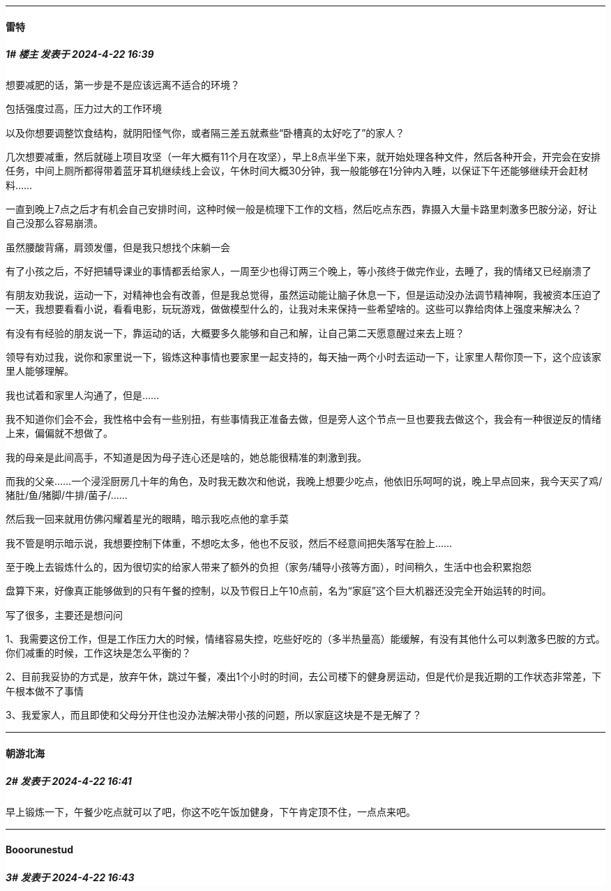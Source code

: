 ﻿
*****

####  雷特  
##### 1#       楼主       发表于 2024-4-22 16:39

想要减肥的话，第一步是不是应该远离不适合的环境？

包括强度过高，压力过大的工作环境

以及你想要调整饮食结构，就阴阳怪气你，或者隔三差五就煮些“卧槽真的太好吃了”的家人？

几次想要减重，然后就碰上项目攻坚（一年大概有11个月在攻坚），早上8点半坐下来，就开始处理各种文件，然后各种开会，开完会在安排任务，中间上厕所都得带着蓝牙耳机继续线上会议，午休时间大概30分钟，我一般能够在1分钟内入睡，以保证下午还能够继续开会赶材料……

一直到晚上7点之后才有机会自己安排时间，这种时候一般是梳理下工作的文档，然后吃点东西，靠摄入大量卡路里刺激多巴胺分泌，好让自己没那么容易崩溃。

虽然腰酸背痛，肩颈发僵，但是我只想找个床躺一会

有了小孩之后，不好把辅导课业的事情都丢给家人，一周至少也得订两三个晚上，等小孩终于做完作业，去睡了，我的情绪又已经崩溃了

有朋友劝我说，运动一下，对精神也会有改善，但是我总觉得，虽然运动能让脑子休息一下，但是运动没办法调节精神啊，我被资本压迫了一天，我想要看看小说，看看电影，玩玩游戏，做做模型什么的，让我对未来保持一些希望啥的。这些可以靠给肉体上强度来解决么？

有没有有经验的朋友说一下，靠运动的话，大概要多久能够和自己和解，让自己第二天愿意醒过来去上班？

领导有劝过我，说你和家里说一下，锻炼这种事情也要家里一起支持的，每天抽一两个小时去运动一下，让家里人帮你顶一下，这个应该家里人能够理解。

我也试着和家里人沟通了，但是……

我不知道你们会不会，我性格中会有一些别扭，有些事情我正准备去做，但是旁人这个节点一旦也要我去做这个，我会有一种很逆反的情绪上来，偏偏就不想做了。

我的母亲是此间高手，不知道是因为母子连心还是啥的，她总能很精准的刺激到我。

而我的父亲……一个浸淫厨房几十年的角色，及时我无数次和他说，我晚上想要少吃点，他依旧乐呵呵的说，晚上早点回来，我今天买了鸡/猪肚/鱼/猪脚/牛排/菌子/……

然后我一回来就用仿佛闪耀着星光的眼睛，暗示我吃点他的拿手菜

我不管是明示暗示说，我想要控制下体重，不想吃太多，他也不反驳，然后不经意间把失落写在脸上……

至于晚上去锻炼什么的，因为很切实的给家人带来了额外的负担（家务/辅导小孩等方面），时间稍久，生活中也会积累抱怨

盘算下来，好像真正能够做到的只有午餐的控制，以及节假日上午10点前，名为“家庭”这个巨大机器还没完全开始运转的时间。

写了很多，主要还是想问问

1、我需要这份工作，但是工作压力大的时候，情绪容易失控，吃些好吃的（多半热量高）能缓解，有没有其他什么可以刺激多巴胺的方式。你们减重的时候，工作这块是怎么平衡的？

2、目前我妥协的方式是，放弃午休，跳过午餐，凑出1个小时的时间，去公司楼下的健身房运动，但是代价是我近期的工作状态非常差，下午根本做不了事情

3、我爱家人，而且即使和父母分开住也没办法解决带小孩的问题，所以家庭这块是不是无解了？

*****

####  朝游北海  
##### 2#       发表于 2024-4-22 16:41

早上锻炼一下，午餐少吃点就可以了吧，你这不吃午饭加健身，下午肯定顶不住，一点点来吧。

*****

####  Booorunestud  
##### 3#       发表于 2024-4-22 16:43
